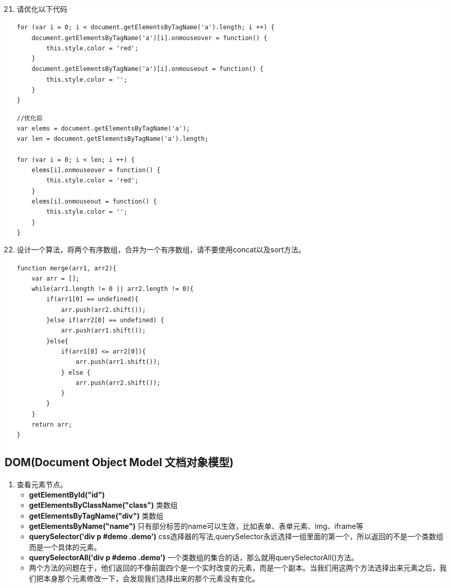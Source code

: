 21. 请优化以下代码
	
	```
	for (var i = 0; i < document.getElementsByTagName('a').length; i ++) {
		document.getElementsByTagName('a')[i].onmouseover = function() {
			this.style.color = 'red';
		}
		document.getElementsByTagName('a')[i].onmouseout = function() {
			this.style.color = '';
		}
	}
	```
	```
	//优化后
	var elems = document.getElementsByTagName('a');
    var len = document.getElementsByTagName('a').length;

    for (var i = 0; i < len; i ++) {
        elems[i].onmouseover = function() {
            this.style.color = 'red';
        }
        elems[i].onmouseout = function() {
            this.style.color = '';
        }
    }
	```
	
22. 设计一个算法，将两个有序数组，合并为一个有序数组，请不要使用concat以及sort方法。

	```
	function merge(arr1, arr2){
        var arr = [];
        while(arr1.length != 0 || arr2.length != 0){
            if(arr1[0] == undefined){
                arr.push(arr2.shift());
            }else if(arr2[0] == undefined) {
                arr.push(arr1.shift());
            }else{
                if(arr1[0] <= arr2[0]){
                    arr.push(arr1.shift());
                } else {
                    arr.push(arr2.shift()); 
                }
            }
        }
        return arr;
    }
	```
	

## DOM(Document Object Model 文档对象模型)
1. 查看元素节点。
	- **getElementById("id")**
	- **getElementsByClassName("class")** 类数组
	- **getElementsByTagName("div")** 类数组
	- **getElementsByName("name")** 只有部分标签的name可以生效，比如表单、表单元素、img、iframe等
	- **querySelector('div p #demo .demo')** css选择器的写法,querySelector永远选择一组里面的第一个，所以返回的不是一个类数组而是一个具体的元素。
	- **querySelectorAll('div p #demo .demo')** 一个类数组的集合的话，那么就用querySelectorAll()方法。
	- 两个方法的问题在于，他们返回的不像前面四个是一个实时改变的元素，而是一个副本。当我们用这两个方法选择出来元素之后，我们把本身那个元素修改一下，会发现我们选择出来的那个元素没有变化。

